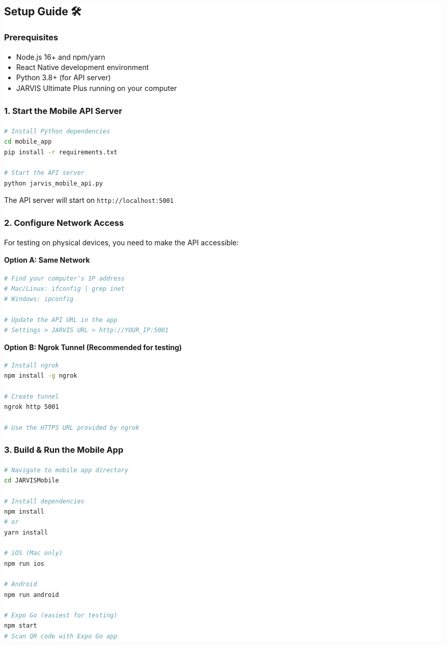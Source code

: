 ## Setup Guide 🛠️

### Prerequisites
- Node.js 16+ and npm/yarn
- React Native development environment
- Python 3.8+ (for API server)
- JARVIS Ultimate Plus running on your computer

### 1. Start the Mobile API Server

```bash
# Install Python dependencies
cd mobile_app
pip install -r requirements.txt

# Start the API server
python jarvis_mobile_api.py
```

The API server will start on `http://localhost:5001`

### 2. Configure Network Access

For testing on physical devices, you need to make the API accessible:

**Option A: Same Network**
```bash
# Find your computer's IP address
# Mac/Linux: ifconfig | grep inet
# Windows: ipconfig

# Update the API URL in the app
# Settings > JARVIS URL > http://YOUR_IP:5001
```

**Option B: Ngrok Tunnel (Recommended for testing)**
```bash
# Install ngrok
npm install -g ngrok

# Create tunnel
ngrok http 5001

# Use the HTTPS URL provided by ngrok
```

### 3. Build & Run the Mobile App

```bash
# Navigate to mobile app directory
cd JARVISMobile

# Install dependencies
npm install
# or
yarn install

# iOS (Mac only)
npm run ios

# Android
npm run android

# Expo Go (easiest for testing)
npm start
# Scan QR code with Expo Go app
```